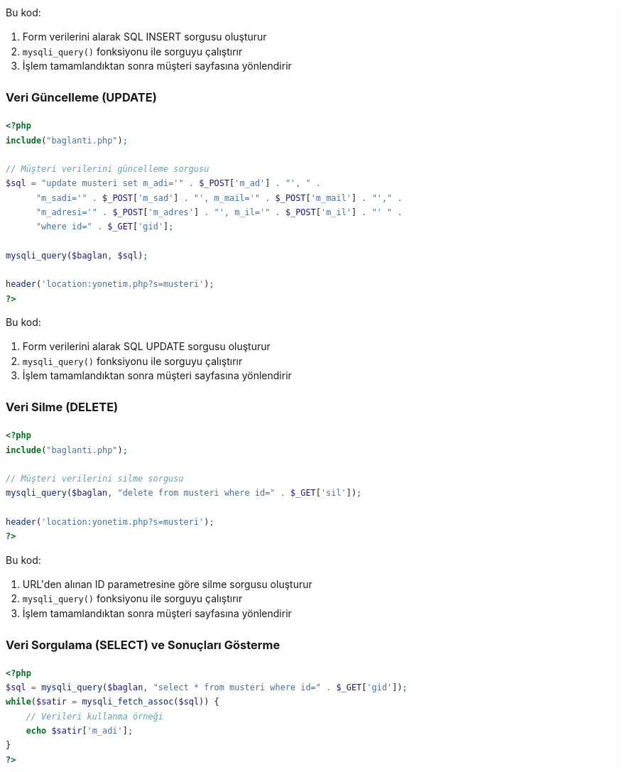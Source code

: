 Bu kod:
1. Form verilerini alarak SQL INSERT sorgusu oluşturur
2. `mysqli_query()` fonksiyonu ile sorguyu çalıştırır
3. İşlem tamamlandıktan sonra müşteri sayfasına yönlendirir

### Veri Güncelleme (UPDATE)

```php
<?php
include("baglanti.php");

// Müşteri verilerini güncelleme sorgusu
$sql = "update musteri set m_adi='" . $_POST['m_ad'] . "', " .
      "m_sadi='" . $_POST['m_sad'] . "', m_mail='" . $_POST['m_mail'] . "'," .
      "m_adresi='" . $_POST['m_adres'] . "', m_il='" . $_POST['m_il'] . "' " .
      "where id=" . $_GET['gid'];
      
mysqli_query($baglan, $sql);

header('location:yonetim.php?s=musteri');
?>
```

Bu kod:
1. Form verilerini alarak SQL UPDATE sorgusu oluşturur
2. `mysqli_query()` fonksiyonu ile sorguyu çalıştırır
3. İşlem tamamlandıktan sonra müşteri sayfasına yönlendirir

### Veri Silme (DELETE)

```php
<?php
include("baglanti.php");

// Müşteri verilerini silme sorgusu
mysqli_query($baglan, "delete from musteri where id=" . $_GET['sil']);

header('location:yonetim.php?s=musteri');
?>
```

Bu kod:
1. URL'den alınan ID parametresine göre silme sorgusu oluşturur
2. `mysqli_query()` fonksiyonu ile sorguyu çalıştırır
3. İşlem tamamlandıktan sonra müşteri sayfasına yönlendirir

### Veri Sorgulama (SELECT) ve Sonuçları Gösterme

```php
<?php
$sql = mysqli_query($baglan, "select * from musteri where id=" . $_GET['gid']);
while($satir = mysqli_fetch_assoc($sql)) {
    // Verileri kullanma örneği
    echo $satir['m_adi']; 
}
?>
```
